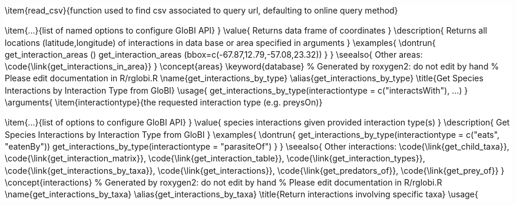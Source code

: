 \item{read_csv}{function used to find csv associated to query url, defaulting to online query method}

\item{...}{list of named options to configure GloBI API}
}
\value{
Returns data frame of coordinates
}
\description{
Returns all locations (latitude,longitude) of interactions in data
base or area specified in arguments
}
\examples{
\dontrun{
get_interaction_areas ()
get_interaction_areas (bbox=c(-67.87,12.79,-57.08,23.32))
}
}
\seealso{
Other areas: \code{\link{get_interactions_in_area}}
}
\concept{areas}
\keyword{database}
% Generated by roxygen2: do not edit by hand
% Please edit documentation in R/rglobi.R
\name{get_interactions_by_type}
\alias{get_interactions_by_type}
\title{Get Species Interactions by Interaction Type from GloBI}
\usage{
get_interactions_by_type(interactiontype = c("interactsWith"), ...)
}
\arguments{
\item{interactiontype}{the requested interaction type (e.g. preysOn)}

\item{...}{list of options to configure GloBI API}
}
\value{
species interactions given provided interaction type(s)
}
\description{
Get Species Interactions by Interaction Type from GloBI
}
\examples{
\dontrun{
get_interactions_by_type(interactiontype = c("eats", "eatenBy"))
get_interactions_by_type(interactiontype = "parasiteOf")
}
}
\seealso{
Other interactions: \code{\link{get_child_taxa}},
  \code{\link{get_interaction_matrix}},
  \code{\link{get_interaction_table}},
  \code{\link{get_interaction_types}},
  \code{\link{get_interactions_by_taxa}},
  \code{\link{get_interactions}},
  \code{\link{get_predators_of}}, \code{\link{get_prey_of}}
}
\concept{interactions}
% Generated by roxygen2: do not edit by hand
% Please edit documentation in R/rglobi.R
\name{get_interactions_by_taxa}
\alias{get_interactions_by_taxa}
\title{Return interactions involving specific taxa}
\usage{